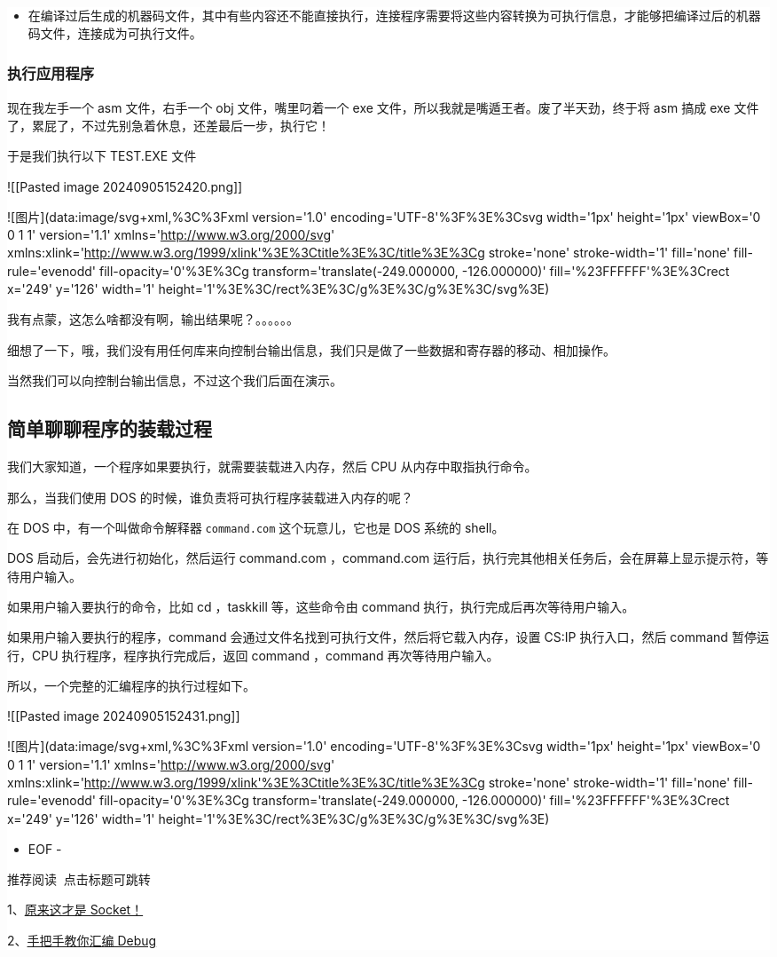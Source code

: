 - 在编译过后生成的机器码文件，其中有些内容还不能直接执行，连接程序需要将这些内容转换为可执行信息，才能够把编译过后的机器码文件，连接成为可执行文件。

### 执行应用程序

现在我左手一个 asm 文件，右手一个 obj 文件，嘴里叼着一个 exe 文件，所以我就是嘴遁王者。废了半天劲，终于将 asm 搞成 exe 文件了，累屁了，不过先别急着休息，还差最后一步，执行它！

于是我们执行以下 TEST.EXE 文件

!\[\[Pasted image 20240905152420.png\]\]

!\[图片\](data:image/svg+xml,%3C%3Fxml version='1.0' encoding='UTF-8'%3F%3E%3Csvg width='1px' height='1px' viewBox='0 0 1 1' version='1.1' xmlns='http://www.w3.org/2000/svg' xmlns:xlink='http://www.w3.org/1999/xlink'%3E%3Ctitle%3E%3C/title%3E%3Cg stroke='none' stroke-width='1' fill='none' fill-rule='evenodd' fill-opacity='0'%3E%3Cg transform='translate(-249.000000, -126.000000)' fill='%23FFFFFF'%3E%3Crect x='249' y='126' width='1' height='1'%3E%3C/rect%3E%3C/g%3E%3C/g%3E%3C/svg%3E)

我有点蒙，这怎么啥都没有啊，输出结果呢？。。。。。。

细想了一下，哦，我们没有用任何库来向控制台输出信息，我们只是做了一些数据和寄存器的移动、相加操作。

当然我们可以向控制台输出信息，不过这个我们后面在演示。

## 简单聊聊程序的装载过程

我们大家知道，一个程序如果要执行，就需要装载进入内存，然后 CPU 从内存中取指执行命令。

那么，当我们使用 DOS 的时候，谁负责将可执行程序装载进入内存的呢？

在 DOS 中，有一个叫做命令解释器 `command.com` 这个玩意儿，它也是 DOS 系统的 shell。

DOS 启动后，会先进行初始化，然后运行 command.com ，command.com 运行后，执行完其他相关任务后，会在屏幕上显示提示符，等待用户输入。

如果用户输入要执行的命令，比如 cd ，taskkill 等，这些命令由 command 执行，执行完成后再次等待用户输入。

如果用户输入要执行的程序，command 会通过文件名找到可执行文件，然后将它载入内存，设置 CS:IP 执行入口，然后 command 暂停运行，CPU 执行程序，程序执行完成后，返回 command ，command 再次等待用户输入。

所以，一个完整的汇编程序的执行过程如下。

!\[\[Pasted image 20240905152431.png\]\]

!\[图片\](data:image/svg+xml,%3C%3Fxml version='1.0' encoding='UTF-8'%3F%3E%3Csvg width='1px' height='1px' viewBox='0 0 1 1' version='1.1' xmlns='http://www.w3.org/2000/svg' xmlns:xlink='http://www.w3.org/1999/xlink'%3E%3Ctitle%3E%3C/title%3E%3Cg stroke='none' stroke-width='1' fill='none' fill-rule='evenodd' fill-opacity='0'%3E%3Cg transform='translate(-249.000000, -126.000000)' fill='%23FFFFFF'%3E%3Crect x='249' y='126' width='1' height='1'%3E%3C/rect%3E%3C/g%3E%3C/g%3E%3C/svg%3E)

- EOF -

推荐阅读  点击标题可跳转

1、[原来这才是 Socket！](http://mp.weixin.qq.com/s?__biz=MzAxNDI5NzEzNg==&mid=2651169462&idx=1&sn=837e8acfa18c5e68ab7bf28bcf56d3c5&chksm=806473e9b713faffbed47c5a706abc384deaf48cdd6166d895b6e9b59c07e9afe625781f8109&scene=21#wechat_redirect)

2、[手把手教你汇编 Debug](http://mp.weixin.qq.com/s?__biz=MzAxNDI5NzEzNg==&mid=2651169460&idx=1&sn=eed35bfb086513da3ec452225cd7ea02&chksm=806473ebb713fafde1b5296a4ab79208515b185c3ff32d14dc44468be54e12c00becbe04397d&scene=21#wechat_redirect)

